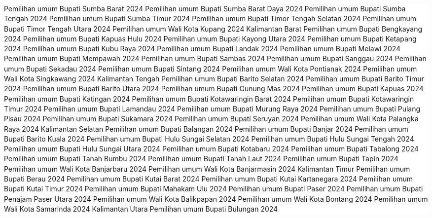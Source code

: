 Pemilihan umum Bupati Sumba Barat 2024
Pemilihan umum Bupati Sumba Barat Daya 2024
Pemilihan umum Bupati Sumba Tengah 2024
Pemilihan umum Bupati Sumba Timur 2024
Pemilihan umum Bupati Timor Tengah Selatan 2024
Pemilihan umum Bupati Timor Tengah Utara 2024
Pemilihan umum Wali Kota Kupang 2024
Kalimantan Barat
Pemilihan umum Bupati Bengkayang 2024
Pemilihan umum Bupati Kapuas Hulu 2024
Pemilihan umum Bupati Kayong Utara 2024
Pemilihan umum Bupati Ketapang 2024
Pemilihan umum Bupati Kubu Raya 2024
Pemilihan umum Bupati Landak 2024
Pemilihan umum Bupati Melawi 2024
Pemilihan umum Bupati Mempawah 2024
Pemilihan umum Bupati Sambas 2024
Pemilihan umum Bupati Sanggau 2024
Pemilihan umum Bupati Sekadau 2024
Pemilihan umum Bupati Sintang 2024
Pemilihan umum Wali Kota Pontianak 2024
Pemilihan umum Wali Kota Singkawang 2024
Kalimantan Tengah
Pemilihan umum Bupati Barito Selatan 2024
Pemilihan umum Bupati Barito Timur 2024
Pemilihan umum Bupati Barito Utara 2024
Pemilihan umum Bupati Gunung Mas 2024
Pemilihan umum Bupati Kapuas 2024
Pemilihan umum Bupati Katingan 2024
Pemilihan umum Bupati Kotawaringin Barat 2024
Pemilihan umum Bupati Kotawaringin Timur 2024
Pemilihan umum Bupati Lamandau 2024
Pemilihan umum Bupati Murung Raya 2024
Pemilihan umum Bupati Pulang Pisau 2024
Pemilihan umum Bupati Sukamara 2024
Pemilihan umum Bupati Seruyan 2024
Pemilihan umum Wali Kota Palangka Raya 2024
Kalimantan Selatan
Pemilihan umum Bupati Balangan 2024
Pemilihan umum Bupati Banjar 2024
Pemilihan umum Bupati Barito Kuala 2024
Pemilihan umum Bupati Hulu Sungai Selatan 2024
Pemilihan umum Bupati Hulu Sungai Tengah 2024
Pemilihan umum Bupati Hulu Sungai Utara 2024
Pemilihan umum Bupati Kotabaru 2024
Pemilihan umum Bupati Tabalong 2024
Pemilihan umum Bupati Tanah Bumbu 2024
Pemilihan umum Bupati Tanah Laut 2024
Pemilihan umum Bupati Tapin 2024
Pemilihan umum Wali Kota Banjarbaru 2024
Pemilihan umum Wali Kota Banjarmasin 2024
Kalimantan Timur
Pemilihan umum Bupati Berau 2024
Pemilihan umum Bupati Kutai Barat 2024
Pemilihan umum Bupati Kutai Kartanegara 2024
Pemilihan umum Bupati Kutai Timur 2024
Pemilihan umum Bupati Mahakam Ulu 2024
Pemilihan umum Bupati Paser 2024
Pemilihan umum Bupati Penajam Paser Utara 2024
Pemilihan umum Wali Kota Balikpapan 2024
Pemilihan umum Wali Kota Bontang 2024
Pemilihan umum Wali Kota Samarinda 2024
Kalimantan Utara
Pemilihan umum Bupati Bulungan 2024